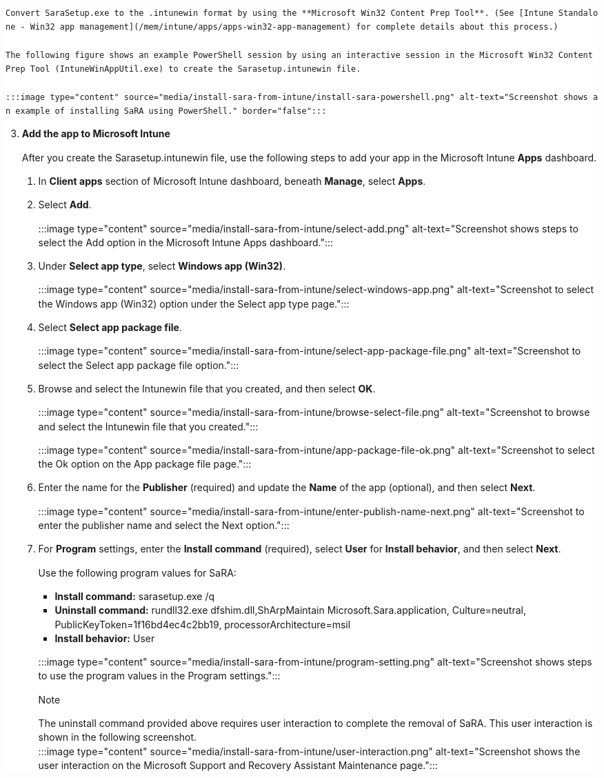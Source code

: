     Convert SaraSetup.exe to the .intunewin format by using the **Microsoft Win32 Content Prep Tool**. (See [Intune Standalone - Win32 app management](/mem/intune/apps/apps-win32-app-management) for complete details about this process.)

    The following figure shows an example PowerShell session by using an interactive session in the Microsoft Win32 Content Prep Tool (IntuneWinAppUtil.exe) to create the Sarasetup.intunewin file.

    :::image type="content" source="media/install-sara-from-intune/install-sara-powershell.png" alt-text="Screenshot shows an example of installing SaRA using PowerShell." border="false":::

3.	**Add the app to Microsoft Intune**

    After you create the Sarasetup.intunewin file, use the following steps to add your app in the Microsoft Intune **Apps** dashboard.
    1.	In **Client apps** section of Microsoft Intune dashboard, beneath **Manage**, select **Apps**.
    2.	Select **Add**.

        :::image type="content" source="media/install-sara-from-intune/select-add.png" alt-text="Screenshot shows steps to select the Add option in the Microsoft Intune Apps dashboard.":::
 
    3.	Under **Select app type**, select **Windows app (Win32)**.

        :::image type="content" source="media/install-sara-from-intune/select-windows-app.png" alt-text="Screenshot to select the Windows app (Win32) option under the Select app type page.":::
    4.	Select **Select app package file**.

        :::image type="content" source="media/install-sara-from-intune/select-app-package-file.png" alt-text="Screenshot to select the Select app package file option.":::

    5.	Browse and select the Intunewin file that you created, and then select **OK**.
 
        :::image type="content" source="media/install-sara-from-intune/browse-select-file.png" alt-text="Screenshot to browse and select the Intunewin file that you created.":::

        :::image type="content" source="media/install-sara-from-intune/app-package-file-ok.png" alt-text="Screenshot to select the Ok option on the App package file page.":::
 
    6.	Enter the name for the **Publisher** (required) and update the **Name** of the app (optional), and then select **Next**.

        :::image type="content" source="media/install-sara-from-intune/enter-publish-name-next.png" alt-text="Screenshot to enter the publisher name and select the Next option.":::
 
    7.	For **Program** settings, enter the **Install command** (required), select **User** for **Install behavior**, and then select **Next**.
    
        Use the following program values for SaRA:
        - **Install command:** sarasetup.exe /q
        - **Uninstall command:** rundll32.exe dfshim.dll,ShArpMaintain Microsoft.Sara.application, Culture=neutral, PublicKeyToken=1f16bd4ec4c2bb19, processorArchitecture=msil
        - **Install behavior:** User
 
        :::image type="content" source="media/install-sara-from-intune/program-setting.png" alt-text="Screenshot shows steps to use the program values in the Program settings.":::

        > [!NOTE]
        > The uninstall command provided above requires user interaction to complete the removal of SaRA. This user interaction is shown in the following screenshot.<br />
        > :::image type="content" source="media/install-sara-from-intune/user-interaction.png" alt-text="Screenshot shows the user interaction on the Microsoft Support and Recovery Assistant Maintenance page.":::
 